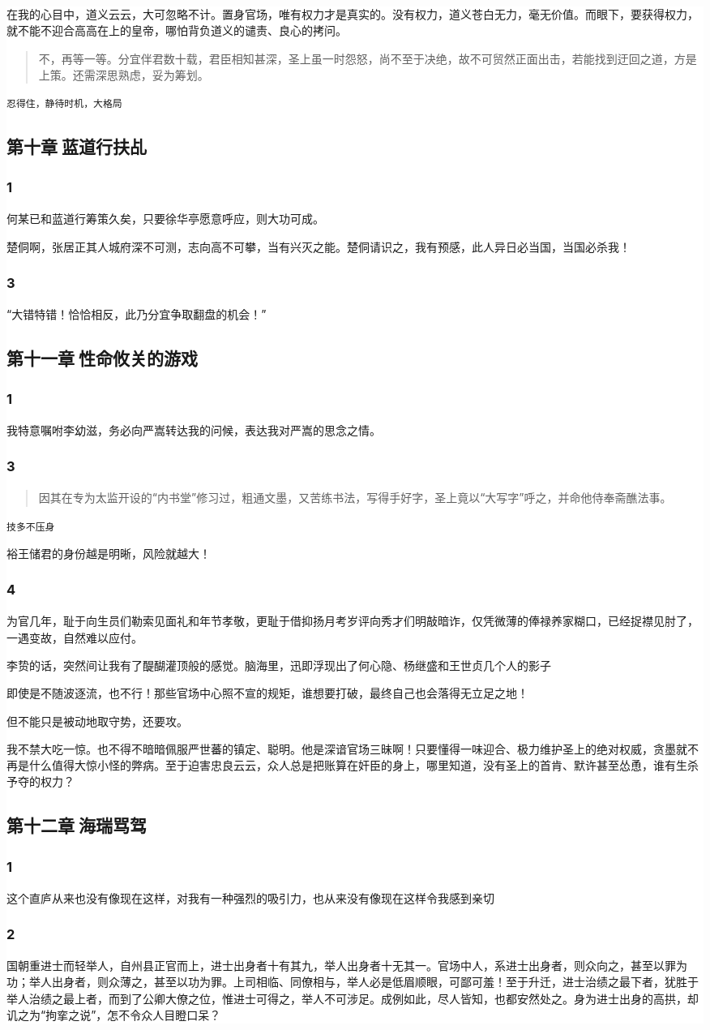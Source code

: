 在我的心目中，道义云云，大可忽略不计。置身官场，唯有权力才是真实的。没有权力，道义苍白无力，毫无价值。而眼下，要获得权力，就不能不迎合高高在上的皇帝，哪怕背负道义的谴责、良心的拷问。

> 不，再等一等。分宜伴君数十载，君臣相知甚深，圣上虽一时怨怒，尚不至于决绝，故不可贸然正面出击，若能找到迂回之道，方是上策。还需深思熟虑，妥为筹划。

`忍得住，静待时机，大格局`

## 第十章 蓝道行扶乩

### 1

何某已和蓝道行筹策久矣，只要徐华亭愿意呼应，则大功可成。

楚侗啊，张居正其人城府深不可测，志向高不可攀，当有兴灭之能。楚侗请识之，我有预感，此人异日必当国，当国必杀我！

### 3

“大错特错！恰恰相反，此乃分宜争取翻盘的机会！”

## 第十一章 性命攸关的游戏

### 1

我特意嘱咐李幼滋，务必向严嵩转达我的问候，表达我对严嵩的思念之情。

### 3

> 因其在专为太监开设的“内书堂”修习过，粗通文墨，又苦练书法，写得手好字，圣上竟以“大写字”呼之，并命他侍奉斋醮法事。

`技多不压身`

裕王储君的身份越是明晰，风险就越大！

### 4

为官几年，耻于向生员们勒索见面礼和年节孝敬，更耻于借抑扬月考岁评向秀才们明敲暗诈，仅凭微薄的俸禄养家糊口，已经捉襟见肘了，一遇变故，自然难以应付。

李贽的话，突然间让我有了醍醐灌顶般的感觉。脑海里，迅即浮现出了何心隐、杨继盛和王世贞几个人的影子

即使是不随波逐流，也不行！那些官场中心照不宣的规矩，谁想要打破，最终自己也会落得无立足之地！

但不能只是被动地取守势，还要攻。

我不禁大吃一惊。也不得不暗暗佩服严世蕃的镇定、聪明。他是深谙官场三昧啊！只要懂得一味迎合、极力维护圣上的绝对权威，贪墨就不再是什么值得大惊小怪的弊病。至于迫害忠良云云，众人总是把账算在奸臣的身上，哪里知道，没有圣上的首肯、默许甚至怂恿，谁有生杀予夺的权力？

## 第十二章 海瑞骂驾

### 1

这个直庐从来也没有像现在这样，对我有一种强烈的吸引力，也从来没有像现在这样令我感到亲切

### 2

国朝重进士而轻举人，自州县正官而上，进士出身者十有其九，举人出身者十无其一。官场中人，系进士出身者，则众向之，甚至以罪为功；举人出身者，则众薄之，甚至以功为罪。上司相临、同僚相与，举人必是低眉顺眼，可鄙可羞！至于升迁，进士治绩之最下者，犹胜于举人治绩之最上者，而到了公卿大僚之位，惟进士可得之，举人不可涉足。成例如此，尽人皆知，也都安然处之。身为进士出身的高拱，却讥之为“拘挛之说”，怎不令众人目瞪口呆？
